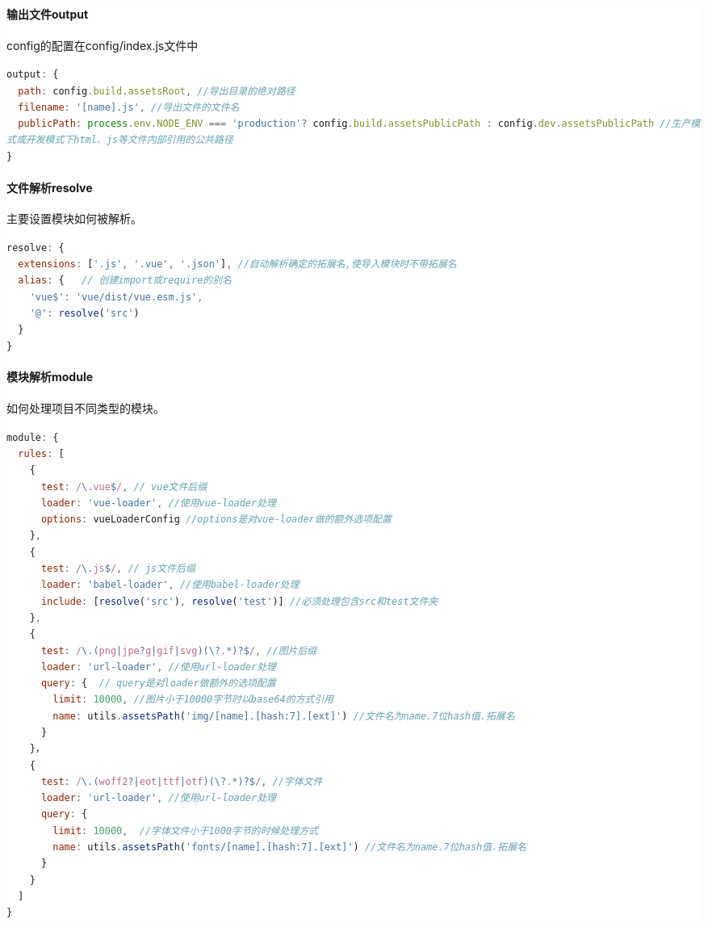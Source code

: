 #### 输出文件output

config的配置在config/index.js文件中

```js
output: {
  path: config.build.assetsRoot, //导出目录的绝对路径
  filename: '[name].js', //导出文件的文件名
  publicPath: process.env.NODE_ENV === 'production'? config.build.assetsPublicPath : config.dev.assetsPublicPath //生产模式或开发模式下html、js等文件内部引用的公共路径
}
```

#### 文件解析resolve

主要设置模块如何被解析。

```js
resolve: {
  extensions: ['.js', '.vue', '.json'], //自动解析确定的拓展名,使导入模块时不带拓展名
  alias: {   // 创建import或require的别名
    'vue$': 'vue/dist/vue.esm.js',
    '@': resolve('src')
  }
}
```

#### 模块解析module

如何处理项目不同类型的模块。

```js
module: {
  rules: [
    {
      test: /\.vue$/, // vue文件后缀
      loader: 'vue-loader', //使用vue-loader处理
      options: vueLoaderConfig //options是对vue-loader做的额外选项配置
    },
    {
      test: /\.js$/, // js文件后缀
      loader: 'babel-loader', //使用babel-loader处理
      include: [resolve('src'), resolve('test')] //必须处理包含src和test文件夹
    },
    {
      test: /\.(png|jpe?g|gif|svg)(\?.*)?$/, //图片后缀
      loader: 'url-loader', //使用url-loader处理
      query: {  // query是对loader做额外的选项配置
        limit: 10000, //图片小于10000字节时以base64的方式引用
        name: utils.assetsPath('img/[name].[hash:7].[ext]') //文件名为name.7位hash值.拓展名
      }
    }，
    {
      test: /\.(woff2?|eot|ttf|otf)(\?.*)?$/, //字体文件
      loader: 'url-loader', //使用url-loader处理
      query: {
        limit: 10000,  //字体文件小于1000字节的时候处理方式
        name: utils.assetsPath('fonts/[name].[hash:7].[ext]') //文件名为name.7位hash值.拓展名
      }
    }
  ]
}
```
